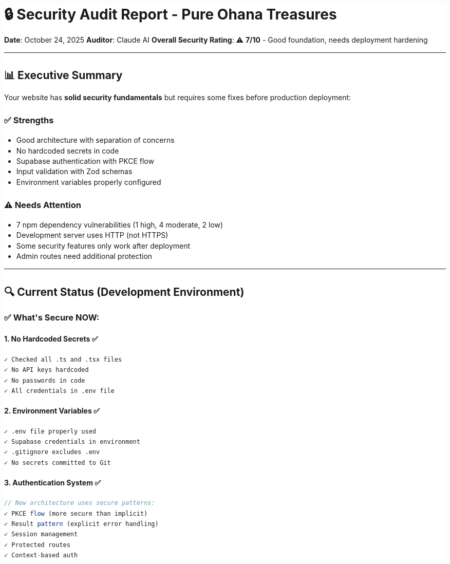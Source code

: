 # 🔒 Security Audit Report - Pure Ohana Treasures

**Date**: October 24, 2025
**Auditor**: Claude AI
**Overall Security Rating**: ⚠️ **7/10** - Good foundation, needs deployment hardening

---

## 📊 Executive Summary

Your website has **solid security fundamentals** but requires some fixes before production deployment:

### ✅ Strengths
- Good architecture with separation of concerns
- No hardcoded secrets in code
- Supabase authentication with PKCE flow
- Input validation with Zod schemas
- Environment variables properly configured

### ⚠️ Needs Attention
- 7 npm dependency vulnerabilities (1 high, 4 moderate, 2 low)
- Development server uses HTTP (not HTTPS)
- Some security features only work after deployment
- Admin routes need additional protection

---

## 🔍 Current Status (Development Environment)

### ✅ What's Secure NOW:

#### 1. **No Hardcoded Secrets** ✅
```bash
✓ Checked all .ts and .tsx files
✓ No API keys hardcoded
✓ No passwords in code
✓ All credentials in .env file
```

#### 2. **Environment Variables** ✅
```bash
✓ .env file properly used
✓ Supabase credentials in environment
✓ .gitignore excludes .env
✓ No secrets committed to Git
```

#### 3. **Authentication System** ✅
```typescript
// New architecture uses secure patterns:
✓ PKCE flow (more secure than implicit)
✓ Result pattern (explicit error handling)
✓ Session management
✓ Protected routes
✓ Context-based auth
```
